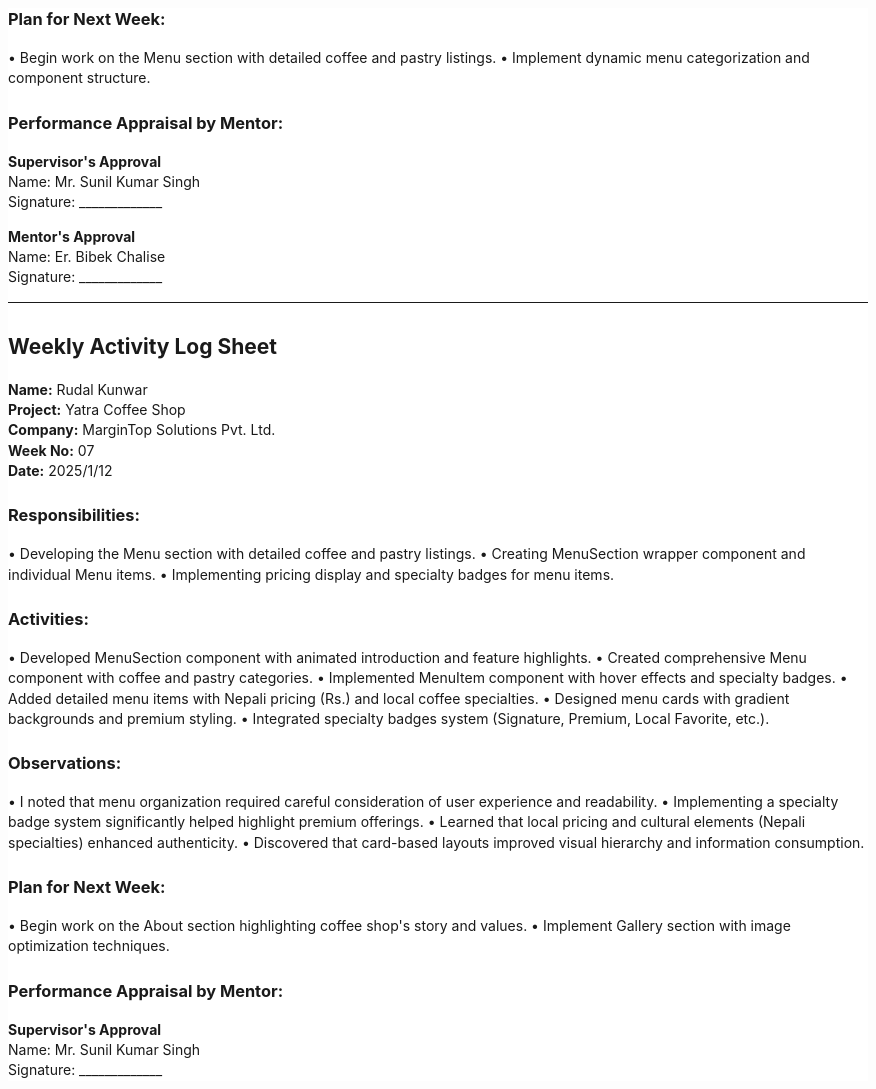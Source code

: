 ### Plan for Next Week:
• Begin work on the Menu section with detailed coffee and pastry listings.
• Implement dynamic menu categorization and component structure.

### Performance Appraisal by Mentor:


**Supervisor's Approval**  
Name: Mr. Sunil Kumar Singh  
Signature: _____________

**Mentor's Approval**  
Name: Er. Bibek Chalise  
Signature: _____________

---

## Weekly Activity Log Sheet
**Name:** Rudal Kunwar  
**Project:** Yatra Coffee Shop  
**Company:** MarginTop Solutions Pvt. Ltd.  
**Week No:** 07  
**Date:** 2025/1/12  

### Responsibilities:
• Developing the Menu section with detailed coffee and pastry listings.
• Creating MenuSection wrapper component and individual Menu items.
• Implementing pricing display and specialty badges for menu items.

### Activities:
• Developed MenuSection component with animated introduction and feature highlights.
• Created comprehensive Menu component with coffee and pastry categories.
• Implemented MenuItem component with hover effects and specialty badges.
• Added detailed menu items with Nepali pricing (Rs.) and local coffee specialties.
• Designed menu cards with gradient backgrounds and premium styling.
• Integrated specialty badges system (Signature, Premium, Local Favorite, etc.).

### Observations:
• I noted that menu organization required careful consideration of user experience and readability.
• Implementing a specialty badge system significantly helped highlight premium offerings.
• Learned that local pricing and cultural elements (Nepali specialties) enhanced authenticity.
• Discovered that card-based layouts improved visual hierarchy and information consumption.

### Plan for Next Week:
• Begin work on the About section highlighting coffee shop's story and values.
• Implement Gallery section with image optimization techniques.

### Performance Appraisal by Mentor:


**Supervisor's Approval**  
Name: Mr. Sunil Kumar Singh  
Signature: _____________
